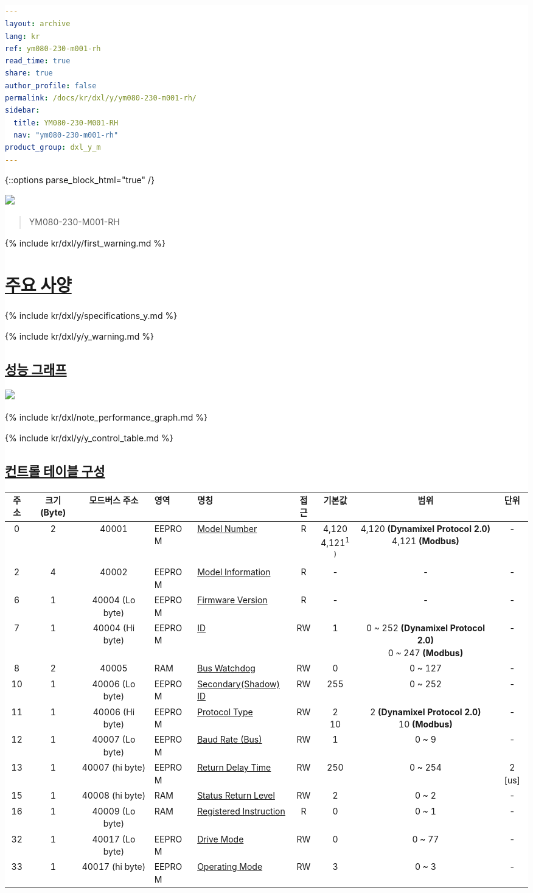 ```yaml
---
layout: archive
lang: kr
ref: ym080-230-m001-rh
read_time: true
share: true
author_profile: false
permalink: /docs/kr/dxl/y/ym080-230-m001-rh/
sidebar:
  title: YM080-230-M001-RH
  nav: "ym080-230-m001-rh"
product_group: dxl_y_m
---
```


{::options parse_block_html="true" /}

![](/assets/images/dxl/y/ym080-230-m-rh_porduct.png)

> YM080-230-M001-RH

{% include kr/dxl/y/first_warning.md %}

# [주요 사양](#주요-사양)

{% include kr/dxl/y/specifications_y.md %}

{% include kr/dxl/y/y_warning.md %}

## [성능 그래프](#성능-그래프)

![](/assets/images/dxl/y/ym080_230_m001_performance_graph.png)

{% include kr/dxl/note_performance_graph.md %}

{% include kr/dxl/y/y_control_table.md %}

## [컨트롤 테이블 구성](#컨트롤-테이블-구성)

| 주소 | 크기(Byte) | 모드버스 주소    |영역    | 명칭                                                                     | 접근 | 기본값     | 범위                           | 단위              |
|:----:|:---------:|:---------------:|:-------|:------------------------------------------------------------------------|:----:|:---------:|:------------------------------:|:-----------------:|
| 0    | 2         | 40001           | EEPROM | [Model Number](#model-number)                                           | R    | 4,120<br />4,121<sup>1)</sup> | 4,120 **(Dynamixel Protocol 2.0)**<br />4,121 **(Modbus)** | - |
| 2    | 4         | 40002           | EEPROM | [Model Information](#model-information)                                 | R    | -         | -                              | -                 |
| 6    | 1         | 40004 (Lo byte) | EEPROM | [Firmware Version](#firmware-version)                                   | R    | -         | -                              | -                 |
| 7    | 1         | 40004 (Hi byte) | EEPROM | [ID](#id)                                                               | RW   | 1         | 0 ~ 252 **(Dynamixel Protocol 2.0)**<br />0 ~ 247 **(Modbus)**     | -        |
| 8    | 2         | 40005           | RAM    | [Bus Watchdog](#bus-watchdog)                                           | RW   | 0         | 0 ~ 127                        | -                 |
| 10   | 1         | 40006 (Lo byte) | EEPROM | [Secondary(Shadow) ID](#secondaryshadow-id)                             | RW   | 255       | 0 ~ 252                        | -                 |
| 11   | 1         | 40006 (Hi byte) | EEPROM | [Protocol Type](#protocol-type)                                         | RW   | 2<br />10 | 2 **(Dynamixel Protocol 2.0)**<br />10 **(Modbus)** | - |
| 12   | 1         | 40007 (Lo byte) | EEPROM | [Baud Rate (Bus)](#baud-rate-bus)                                       | RW   | 1         | 0 ~ 9                          | -                 |
| 13   | 1         | 40007 (hi byte) | EEPROM | [Return Delay Time](#return-delay-time)                                 | RW   | 250       | 0 ~ 254                        | 2 [us]            |
| 15   | 1         | 40008 (hi byte) | RAM    | [Status Return Level](#status-return-level)                             | RW   | 2         | 0 ~ 2                          | -                 |
| 16   | 1         | 40009 (Lo byte) | RAM    | [Registered Instruction](#registered-instruction)                       | R    | 0         | 0 ~ 1                          | -                 |
| 32   | 1         | 40017 (Lo byte) | EEPROM | [Drive Mode](#drive-mode)                                               | RW   | 0         | 0 ~ 77                         | -                 |
| 33   | 1         | 40017 (hi byte) | EEPROM | [Operating Mode](#operating-mode)                                       | RW   | 3         | 0 ~ 3                          | -                 |

[DWG]: https://www.robotis.com/service/download.php?no=2177
[PDF]: https://www.robotis.com/service/download.php?no=2178
[STEP]: https://www.robotis.com/service/download.php?no=2179
[IGES]: https://www.robotis.com/service/download.php?no=2180